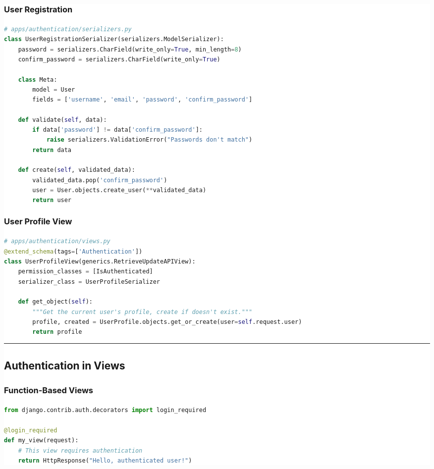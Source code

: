 ### User Registration

```python
# apps/authentication/serializers.py
class UserRegistrationSerializer(serializers.ModelSerializer):
    password = serializers.CharField(write_only=True, min_length=8)
    confirm_password = serializers.CharField(write_only=True)
    
    class Meta:
        model = User
        fields = ['username', 'email', 'password', 'confirm_password']
    
    def validate(self, data):
        if data['password'] != data['confirm_password']:
            raise serializers.ValidationError("Passwords don't match")
        return data
    
    def create(self, validated_data):
        validated_data.pop('confirm_password')
        user = User.objects.create_user(**validated_data)
        return user
```

### User Profile View

```python
# apps/authentication/views.py
@extend_schema(tags=['Authentication'])
class UserProfileView(generics.RetrieveUpdateAPIView):
    permission_classes = [IsAuthenticated]
    serializer_class = UserProfileSerializer
    
    def get_object(self):
        """Get the current user's profile, create if doesn't exist."""
        profile, created = UserProfile.objects.get_or_create(user=self.request.user)
        return profile
```

---

## Authentication in Views

### Function-Based Views

```python
from django.contrib.auth.decorators import login_required

@login_required
def my_view(request):
    # This view requires authentication
    return HttpResponse("Hello, authenticated user!")
```
